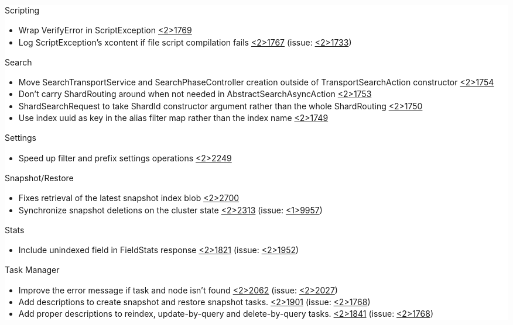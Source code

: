 

Scripting 
    

  * Wrap VerifyError in ScriptException [<2>1769](https://github.com/elastic/elasticsearch/pull/21769)
  * Log ScriptException’s xcontent if file script compilation fails [<2>1767](https://github.com/elastic/elasticsearch/pull/21767) (issue: [<2>1733](https://github.com/elastic/elasticsearch/issues/21733)) 



Search 
    

  * Move SearchTransportService and SearchPhaseController creation outside of TransportSearchAction constructor [<2>1754](https://github.com/elastic/elasticsearch/pull/21754)
  * Don’t carry ShardRouting around when not needed in AbstractSearchAsyncAction [<2>1753](https://github.com/elastic/elasticsearch/pull/21753)
  * ShardSearchRequest to take ShardId constructor argument rather than the whole ShardRouting [<2>1750](https://github.com/elastic/elasticsearch/pull/21750)
  * Use index uuid as key in the alias filter map rather than the index name [<2>1749](https://github.com/elastic/elasticsearch/pull/21749)



Settings 
    

  * Speed up filter and prefix settings operations [<2>2249](https://github.com/elastic/elasticsearch/pull/22249)



Snapshot/Restore 
    

  * Fixes retrieval of the latest snapshot index blob [<2>2700](https://github.com/elastic/elasticsearch/pull/22700)
  * Synchronize snapshot deletions on the cluster state [<2>2313](https://github.com/elastic/elasticsearch/pull/22313) (issue: [<1>9957](https://github.com/elastic/elasticsearch/issues/19957)) 



Stats 
    

  * Include unindexed field in FieldStats response [<2>1821](https://github.com/elastic/elasticsearch/pull/21821) (issue: [<2>1952](https://github.com/elastic/elasticsearch/issues/21952)) 



Task Manager 
    

  * Improve the error message if task and node isn’t found [<2>2062](https://github.com/elastic/elasticsearch/pull/22062) (issue: [<2>2027](https://github.com/elastic/elasticsearch/issues/22027)) 
  * Add descriptions to create snapshot and restore snapshot tasks. [<2>1901](https://github.com/elastic/elasticsearch/pull/21901) (issue: [<2>1768](https://github.com/elastic/elasticsearch/issues/21768)) 
  * Add proper descriptions to reindex, update-by-query and delete-by-query tasks. [<2>1841](https://github.com/elastic/elasticsearch/pull/21841) (issue: [<2>1768](https://github.com/elastic/elasticsearch/issues/21768)) 

